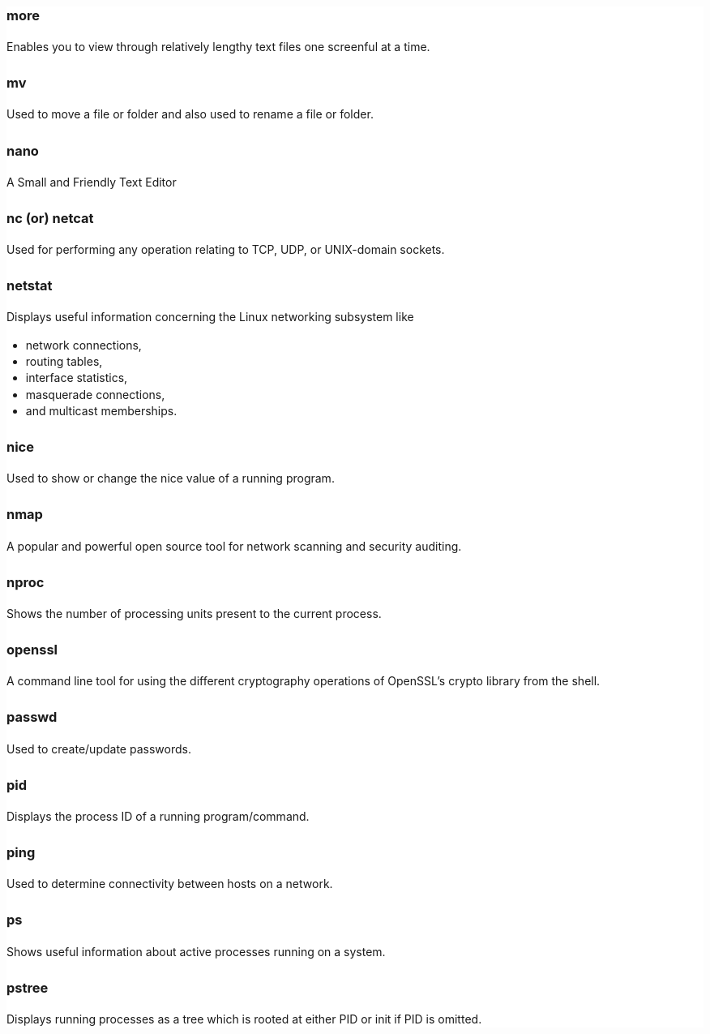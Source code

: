 ### more
Enables you to view through relatively lengthy text files one screenful at a time.

### mv
Used to move a file or folder and also used to rename a file or folder.

### nano
A Small and Friendly Text Editor

### nc (or) netcat
Used for performing any operation relating to TCP, UDP, or UNIX-domain sockets.

### netstat
Displays useful information concerning the Linux networking subsystem like
- network connections, 
- routing tables, 
- interface statistics, 
- masquerade connections, 
- and multicast memberships.

### nice
Used to show or change the nice value of a running program.

### nmap
A popular and powerful open source tool for network scanning and security auditing.

### nproc 
Shows the number of processing units present to the current process. 

### openssl
A command line tool for using the different cryptography operations of OpenSSL’s crypto library from the shell. 

### passwd
Used to create/update passwords.

### pid
Displays the process ID of a running program/command.

### ping
Used to determine connectivity between hosts on a network.

### ps
Shows useful information about active processes running on a system.

### pstree
Displays running processes as a tree which is rooted at either PID or init if PID is omitted.
